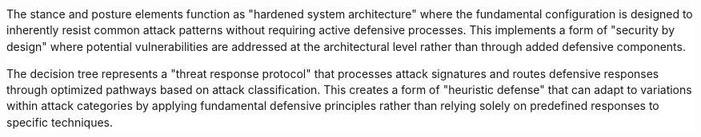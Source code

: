 The stance and posture elements function as "hardened system architecture" where the fundamental configuration is designed to inherently resist common attack patterns without requiring active defensive processes. This implements a form of "security by design" where potential vulnerabilities are addressed at the architectural level rather than through added defensive components.

The decision tree represents a "threat response protocol" that processes attack signatures and routes defensive responses through optimized pathways based on attack classification. This creates a form of "heuristic defense" that can adapt to variations within attack categories by applying fundamental defensive principles rather than relying solely on predefined responses to specific techniques.
